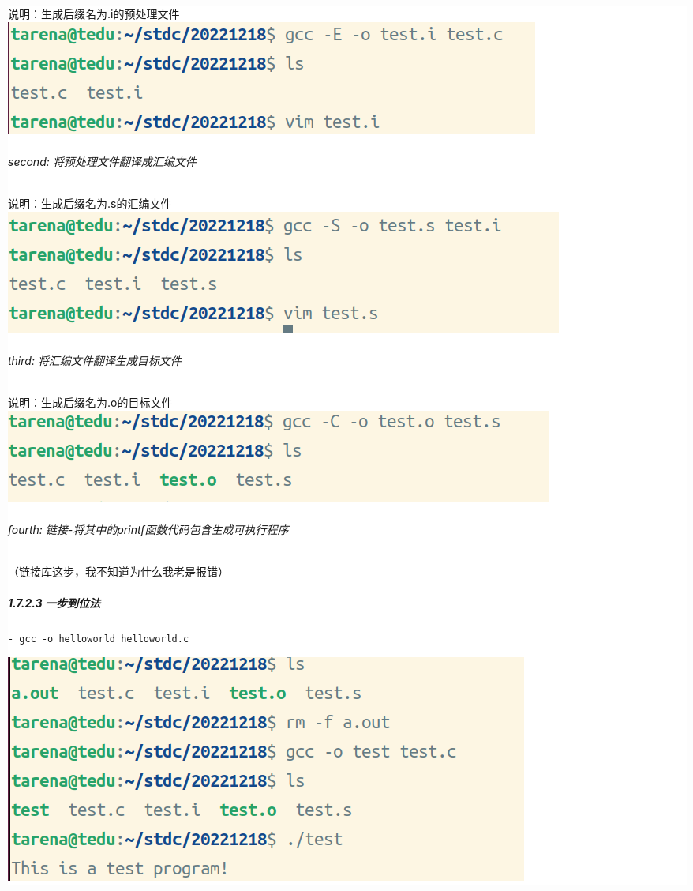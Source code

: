 说明：生成后缀名为.i的预处理文件![image-20221218105826429](./image-20221218105826429.png)

###### second: 将预处理文件翻译成汇编文件

说明：生成后缀名为.s的汇编文件![image-20221218105749164](./image-20221218105749164.png)

###### third: 将汇编文件翻译生成目标文件

说明：生成后缀名为.o的目标文件![image-20221218105910204](./image-20221218105910204.png)

###### fourth: 链接-将其中的printf函数代码包含生成可执行程序

（链接库这步，我不知道为什么我老是报错）

##### 1.7.2.3  一步到位法

```
- gcc -o helloworld helloworld.c 
```

![image-20221218111255049](./image-20221218111255049.png)
